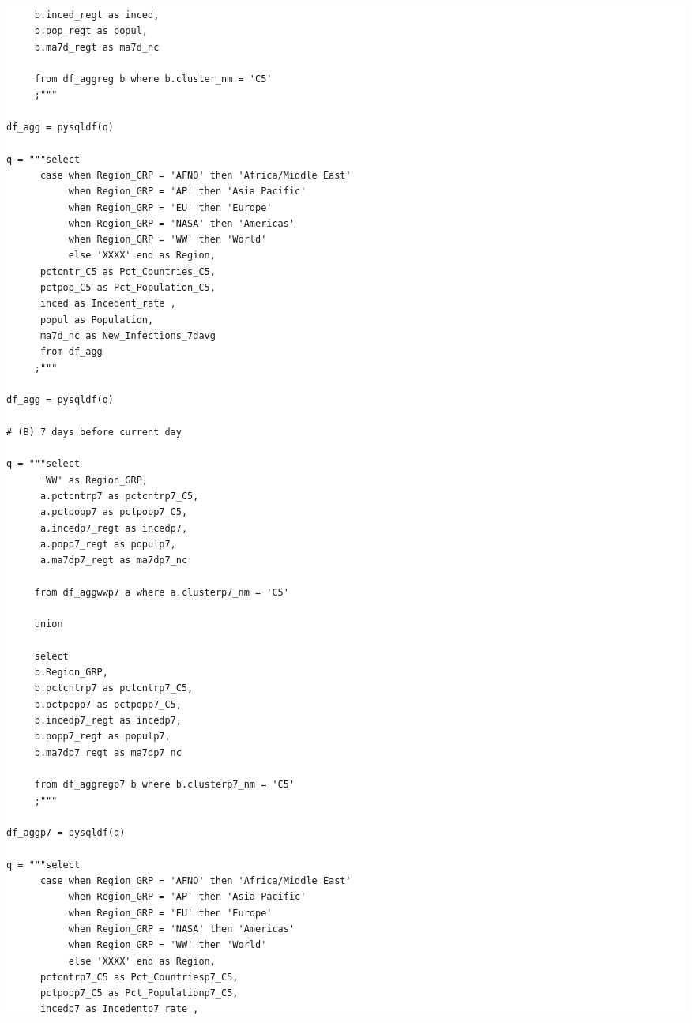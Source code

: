 ```
     b.inced_regt as inced,
     b.pop_regt as popul,
     b.ma7d_regt as ma7d_nc
      
     from df_aggreg b where b.cluster_nm = 'C5'
     ;"""

df_agg = pysqldf(q) 

q = """select
      case when Region_GRP = 'AFNO' then 'Africa/Middle East'
           when Region_GRP = 'AP' then 'Asia Pacific'
           when Region_GRP = 'EU' then 'Europe'
           when Region_GRP = 'NASA' then 'Americas'
           when Region_GRP = 'WW' then 'World'
           else 'XXXX' end as Region,
      pctcntr_C5 as Pct_Countries_C5,
      pctpop_C5 as Pct_Population_C5,
      inced as Incedent_rate ,
      popul as Population,
      ma7d_nc as New_Infections_7davg
      from df_agg
     ;"""

df_agg = pysqldf(q) 

# (B) 7 days before current day 

q = """select
      'WW' as Region_GRP,
      a.pctcntrp7 as pctcntrp7_C5,
      a.pctpopp7 as pctpopp7_C5,
      a.incedp7_regt as incedp7,
      a.popp7_regt as populp7,
      a.ma7dp7_regt as ma7dp7_nc
            
     from df_aggwwp7 a where a.clusterp7_nm = 'C5'
     
     union 
     
     select
     b.Region_GRP,
     b.pctcntrp7 as pctcntrp7_C5,
     b.pctpopp7 as pctpopp7_C5,
     b.incedp7_regt as incedp7,
     b.popp7_regt as populp7,
     b.ma7dp7_regt as ma7dp7_nc
      
     from df_aggregp7 b where b.clusterp7_nm = 'C5'
     ;"""

df_aggp7 = pysqldf(q) 

q = """select
      case when Region_GRP = 'AFNO' then 'Africa/Middle East'
           when Region_GRP = 'AP' then 'Asia Pacific'
           when Region_GRP = 'EU' then 'Europe'
           when Region_GRP = 'NASA' then 'Americas'
           when Region_GRP = 'WW' then 'World'
           else 'XXXX' end as Region,
      pctcntrp7_C5 as Pct_Countriesp7_C5,
      pctpopp7_C5 as Pct_Populationp7_C5,
      incedp7 as Incedentp7_rate ,
```
